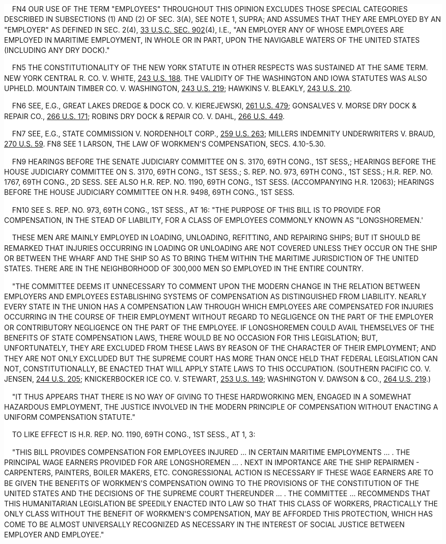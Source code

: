     FN4  OUR USE OF THE TERM "EMPLOYEES" THROUGHOUT THIS OPINION EXCLUDES THOSE SPECIAL CATEGORIES DESCRIBED IN SUBSECTIONS (1) AND (2) OF SEC. 3(A), SEE NOTE 1, SUPRA; AND ASSUMES THAT THEY ARE EMPLOYED BY AN "EMPLOYER" AS DEFINED IN SEC. 2(4), [33 U.S.C. SEC. 902][/us/usc/t33/s902](4), I.E., "AN EMPLOYER ANY OF WHOSE EMPLOYEES ARE EMPLOYED IN MARITIME EMPLOYMENT, IN WHOLE OR IN PART, UPON THE NAVIGABLE WATERS OF THE UNITED STATES (INCLUDING ANY DRY DOCK)."

    FN5  THE CONSTITUTIONALITY OF THE NEW YORK STATUTE IN OTHER RESPECTS WAS SUSTAINED AT THE SAME TERM.  NEW YORK CENTRAL R. CO. V. WHITE, [243 U.S. 188][/us/courts/scotus/usReporter/243/188].  THE VALIDITY OF THE WASHINGTON AND IOWA STATUTES WAS ALSO UPHELD.  MOUNTAIN TIMBER CO. V. WASHINGTON, [243 U.S. 219][/us/courts/scotus/usReporter/243/219]; HAWKINS V. BLEAKLY, [243 U.S. 210][/us/courts/scotus/usReporter/243/210].

    FN6  SEE, E.G., GREAT LAKES DREDGE & DOCK CO. V. KIEREJEWSKI, [261 U.S. 479][/us/courts/scotus/usReporter/261/479]; GONSALVES V. MORSE DRY DOCK & REPAIR CO., [266 U.S. 171][/us/courts/scotus/usReporter/266/171]; ROBINS DRY DOCK & REPAIR CO. V. DAHL, [266 U.S. 449][/us/courts/scotus/usReporter/266/449].

    FN7  SEE, E.G., STATE COMMISSION V. NORDENHOLT CORP., [259 U.S. 263][/us/courts/scotus/usReporter/259/263]; MILLERS INDEMNITY UNDERWRITERS V. BRAUD, [270 U.S. 59][/us/courts/scotus/usReporter/270/59].    FN8  SEE 1 LARSON, THE LAW OF WORKMEN'S COMPENSATION, SECS. 4.10-5.30.

    FN9  HEARINGS BEFORE THE SENATE JUDICIARY COMMITTEE ON S. 3170, 69TH CONG., 1ST SESS,; HEARINGS BEFORE THE HOUSE JUDICIARY COMMITTEE ON S. 3170, 69TH CONG., 1ST SESS.; S. REP. NO. 973, 69TH CONG., 1ST SESS.; H.R. REP. NO. 1767, 69TH CONG., 2D SESS.  SEE ALSO H.R. REP. NO. 1190, 69TH CONG., 1ST SESS. (ACCOMPANYING H.R. 12063); HEARINGS BEFORE THE HOUSE JUDICIARY COMMITTEE ON H.R. 9498, 69TH CONG., 1ST SESS.

    FN10  SEE S. REP. NO. 973, 69TH CONG., 1ST SESS., AT 16:    "THE PURPOSE OF THIS BILL IS TO PROVIDE FOR COMPENSATION, IN THE STEAD OF LIABILITY, FOR A CLASS OF EMPLOYEES COMMONLY KNOWN AS "LONGSHOREMEN.'

    THESE MEN ARE MAINLY EMPLOYED IN LOADING, UNLOADING, REFITTING, AND REPAIRING SHIPS; BUT IT SHOULD BE REMARKED THAT INJURIES OCCURRING IN LOADING OR UNLOADING ARE NOT COVERED UNLESS THEY OCCUR ON THE SHIP OR BETWEEN THE WHARF AND THE SHIP SO AS TO BRING THEM WITHIN THE MARITIME JURISDICTION OF THE UNITED STATES.  THERE ARE IN THE NEIGHBORHOOD OF 300,000 MEN SO EMPLOYED IN THE ENTIRE COUNTRY.

    "THE COMMITTEE DEEMS IT UNNECESSARY TO COMMENT UPON THE MODERN CHANGE IN THE RELATION BETWEEN EMPLOYERS AND EMPLOYEES ESTABLISHING SYSTEMS OF COMPENSATION AS DISTINGUISHED FROM LIABILITY.  NEARLY EVERY STATE IN THE UNION HAS A COMPENSATION LAW THROUGH WHICH EMPLOYEES ARE COMPENSATED FOR INJURIES OCCURRING IN THE COURSE OF THEIR EMPLOYMENT WITHOUT REGARD TO NEGLIGENCE ON THE PART OF THE EMPLOYER OR CONTRIBUTORY NEGLIGENCE ON THE PART OF THE EMPLOYEE.  IF LONGSHOREMEN COULD AVAIL THEMSELVES OF THE BENEFITS OF STATE COMPENSATION LAWS, THERE WOULD BE NO OCCASION FOR THIS LEGISLATION; BUT, UNFORTUNATELY, THEY ARE EXCLUDED FROM THESE LAWS BY REASON OF THE CHARACTER OF THEIR EMPLOYMENT; AND THEY ARE NOT ONLY EXCLUDED BUT THE SUPREME COURT HAS MORE THAN ONCE HELD THAT FEDERAL LEGISLATION CAN NOT, CONSTITUTIONALLY, BE ENACTED THAT WILL APPLY STATE LAWS TO THIS OCCUPATION.  (SOUTHERN PACIFIC CO. V. JENSEN, [244 U.S. 205][/us/courts/scotus/usReporter/244/205]; KNICKERBOCKER ICE CO. V. STEWART, [253 U.S. 149][/us/courts/scotus/usReporter/253/149]; WASHINGTON V. DAWSON & CO., [264 U.S. 219][/us/courts/scotus/usReporter/264/219].)

    "IT THUS APPEARS THAT THERE IS NO WAY OF GIVING TO THESE HARDWORKING MEN, ENGAGED IN A SOMEWHAT HAZARDOUS EMPLOYMENT, THE JUSTICE INVOLVED IN THE MODERN PRINCIPLE OF COMPENSATION WITHOUT ENACTING A UNIFORM COMPENSATION STATUTE."

    TO LIKE EFFECT IS H.R. REP. NO. 1190, 69TH CONG., 1ST SESS., AT 1, 3:

    "THIS BILL PROVIDES COMPENSATION FOR EMPLOYEES INJURED  ...  IN CERTAIN MARITIME EMPLOYMENTS  ... .  THE PRINCIPAL WAGE EARNERS PROVIDED FOR ARE LONGSHOREMEN  ...  .  NEXT IN IMPORTANCE ARE THE SHIP REPAIRMEN - CARPENTERS, PAINTERS, BOILER MAKERS, ETC.  CONGRESSIONAL ACTION IS NECESSARY IF THESE WAGE EARNERS ARE TO BE GIVEN THE BENEFITS OF WORKMEN'S COMPENSATION OWING TO THE PROVISIONS OF THE CONSTITUTION OF THE UNITED STATES AND THE DECISIONS OF THE SUPREME COURT THEREUNDER ...  .  THE COMMITTEE  ...  RECOMMENDS THAT THIS HUMANITARIAN LEGISLATION BE SPEEDILY ENACTED INTO LAW SO THAT THIS CLASS OF WORKERS, PRACTICALLY THE ONLY CLASS WITHOUT THE BENEFIT OF WORKMEN'S COMPENSATION, MAY BE AFFORDED THIS PROTECTION, WHICH HAS COME TO BE ALMOST UNIVERSALLY RECOGNIZED AS NECESSARY IN THE INTEREST OF SOCIAL JUSTICE BETWEEN EMPLOYER AND EMPLOYEE."


[/us/courts/scotus/usReporter/370/114]: https://publicdocs.github.io/go/links?ns=uslm-x&ref=%2Fus%2Fcourts%2Fscotus%2FusReporter%2F370%2F114
[/us/courts/scotus/usReporter/257/469]: https://publicdocs.github.io/go/links?ns=uslm-x&ref=%2Fus%2Fcourts%2Fscotus%2FusReporter%2F257%2F469
[/us/courts/scotus/usReporter/368/946]: https://publicdocs.github.io/go/links?ns=uslm-x&ref=%2Fus%2Fcourts%2Fscotus%2FusReporter%2F368%2F946
[/us/courts/scotus/usReporter/244/205]: https://publicdocs.github.io/go/links?ns=uslm-x&ref=%2Fus%2Fcourts%2Fscotus%2FusReporter%2F244%2F205
[/us/stat/40/395]: https://publicdocs.github.io/go/links?ns=uslm&ref=%2Fus%2Fstat%2F40%2F395
[/us/stat/42/634]: https://publicdocs.github.io/go/links?ns=uslm&ref=%2Fus%2Fstat%2F42%2F634
[/us/courts/scotus/usReporter/253/149]: https://publicdocs.github.io/go/links?ns=uslm-x&ref=%2Fus%2Fcourts%2Fscotus%2FusReporter%2F253%2F149
[/us/courts/scotus/usReporter/264/219]: https://publicdocs.github.io/go/links?ns=uslm-x&ref=%2Fus%2Fcourts%2Fscotus%2FusReporter%2F264%2F219
[/us/courts/scotus/usReporter/257/233]: https://publicdocs.github.io/go/links?ns=uslm-x&ref=%2Fus%2Fcourts%2Fscotus%2FusReporter%2F257%2F233
[/us/courts/scotus/usReporter/314/244]: https://publicdocs.github.io/go/links?ns=uslm-x&ref=%2Fus%2Fcourts%2Fscotus%2FusReporter%2F314%2F244
[/us/courts/scotus/usReporter/317/249]: https://publicdocs.github.io/go/links?ns=uslm-x&ref=%2Fus%2Fcourts%2Fscotus%2FusReporter%2F317%2F249
[/us/courts/scotus/usReporter/346/366]: https://publicdocs.github.io/go/links?ns=uslm-x&ref=%2Fus%2Fcourts%2Fscotus%2FusReporter%2F346%2F366
[/us/courts/scotus/usReporter/259/263]: https://publicdocs.github.io/go/links?ns=uslm-x&ref=%2Fus%2Fcourts%2Fscotus%2FusReporter%2F259%2F263
[/us/stat/44/1424]: https://publicdocs.github.io/go/links?ns=uslm&ref=%2Fus%2Fstat%2F44%2F1424
[/us/usc/t33/s903]: https://publicdocs.github.io/go/links?ns=uslm&ref=%2Fus%2Fusc%2Ft33%2Fs903
[/us/courts/scotus/usReporter/261/479]: https://publicdocs.github.io/go/links?ns=uslm-x&ref=%2Fus%2Fcourts%2Fscotus%2FusReporter%2F261%2F479
[/us/courts/scotus/usReporter/266/171]: https://publicdocs.github.io/go/links?ns=uslm-x&ref=%2Fus%2Fcourts%2Fscotus%2FusReporter%2F266%2F171
[/us/courts/scotus/usReporter/266/449]: https://publicdocs.github.io/go/links?ns=uslm-x&ref=%2Fus%2Fcourts%2Fscotus%2FusReporter%2F266%2F449
[/us/courts/scotus/usReporter/281/222]: https://publicdocs.github.io/go/links?ns=uslm-x&ref=%2Fus%2Fcourts%2Fscotus%2FusReporter%2F281%2F222
[/us/usc/t33/s902]: https://publicdocs.github.io/go/links?ns=uslm&ref=%2Fus%2Fusc%2Ft33%2Fs902
[/us/courts/scotus/usReporter/243/188]: https://publicdocs.github.io/go/links?ns=uslm-x&ref=%2Fus%2Fcourts%2Fscotus%2FusReporter%2F243%2F188
[/us/courts/scotus/usReporter/243/219]: https://publicdocs.github.io/go/links?ns=uslm-x&ref=%2Fus%2Fcourts%2Fscotus%2FusReporter%2F243%2F219
[/us/courts/scotus/usReporter/243/210]: https://publicdocs.github.io/go/links?ns=uslm-x&ref=%2Fus%2Fcourts%2Fscotus%2FusReporter%2F243%2F210
[/us/courts/scotus/usReporter/261/479]: https://publicdocs.github.io/go/links?ns=uslm-x&ref=%2Fus%2Fcourts%2Fscotus%2FusReporter%2F261%2F479
[/us/courts/scotus/usReporter/266/171]: https://publicdocs.github.io/go/links?ns=uslm-x&ref=%2Fus%2Fcourts%2Fscotus%2FusReporter%2F266%2F171
[/us/courts/scotus/usReporter/266/449]: https://publicdocs.github.io/go/links?ns=uslm-x&ref=%2Fus%2Fcourts%2Fscotus%2FusReporter%2F266%2F449
[/us/courts/scotus/usReporter/259/263]: https://publicdocs.github.io/go/links?ns=uslm-x&ref=%2Fus%2Fcourts%2Fscotus%2FusReporter%2F259%2F263
[/us/courts/scotus/usReporter/270/59]: https://publicdocs.github.io/go/links?ns=uslm-x&ref=%2Fus%2Fcourts%2Fscotus%2FusReporter%2F270%2F59
[/us/courts/scotus/usReporter/244/205]: https://publicdocs.github.io/go/links?ns=uslm-x&ref=%2Fus%2Fcourts%2Fscotus%2FusReporter%2F244%2F205
[/us/courts/scotus/usReporter/253/149]: https://publicdocs.github.io/go/links?ns=uslm-x&ref=%2Fus%2Fcourts%2Fscotus%2FusReporter%2F253%2F149
[/us/courts/scotus/usReporter/264/219]: https://publicdocs.github.io/go/links?ns=uslm-x&ref=%2Fus%2Fcourts%2Fscotus%2FusReporter%2F264%2F219
[/us/courts/scotus/usReporter/353/180]: https://publicdocs.github.io/go/links?ns=uslm-x&ref=%2Fus%2Fcourts%2Fscotus%2FusReporter%2F353%2F180
[/us/usc/t33/s905]: https://publicdocs.github.io/go/links?ns=uslm&ref=%2Fus%2Fusc%2Ft33%2Fs905
[/us/usc/t33/s903]: https://publicdocs.github.io/go/links?ns=uslm&ref=%2Fus%2Fusc%2Ft33%2Fs903
[/us/usc/t33/s903]: https://publicdocs.github.io/go/links?ns=uslm&ref=%2Fus%2Fusc%2Ft33%2Fs903
[/us/courts/scotus/usReporter/244/205]: https://publicdocs.github.io/go/links?ns=uslm-x&ref=%2Fus%2Fcourts%2Fscotus%2FusReporter%2F244%2F205
[/us/stat/40/395]: https://publicdocs.github.io/go/links?ns=uslm&ref=%2Fus%2Fstat%2F40%2F395
[/us/courts/scotus/usReporter/253/149]: https://publicdocs.github.io/go/links?ns=uslm-x&ref=%2Fus%2Fcourts%2Fscotus%2FusReporter%2F253%2F149
[/us/stat/42/634]: https://publicdocs.github.io/go/links?ns=uslm&ref=%2Fus%2Fstat%2F42%2F634
[/us/courts/scotus/usReporter/264/219]: https://publicdocs.github.io/go/links?ns=uslm-x&ref=%2Fus%2Fcourts%2Fscotus%2FusReporter%2F264%2F219
[/us/courts/scotus/usReporter/257/233]: https://publicdocs.github.io/go/links?ns=uslm-x&ref=%2Fus%2Fcourts%2Fscotus%2FusReporter%2F257%2F233
[/us/courts/scotus/usReporter/257/469]: https://publicdocs.github.io/go/links?ns=uslm-x&ref=%2Fus%2Fcourts%2Fscotus%2FusReporter%2F257%2F469
[/us/usc/t33/s903]: https://publicdocs.github.io/go/links?ns=uslm&ref=%2Fus%2Fusc%2Ft33%2Fs903
[/us/courts/scotus/usReporter/317/249]: https://publicdocs.github.io/go/links?ns=uslm-x&ref=%2Fus%2Fcourts%2Fscotus%2FusReporter%2F317%2F249
[/us/courts/scotus/usReporter/358/272]: https://publicdocs.github.io/go/links?ns=uslm-x&ref=%2Fus%2Fcourts%2Fscotus%2FusReporter%2F358%2F272
[/us/courts/scotus/usReporter/266/449]: https://publicdocs.github.io/go/links?ns=uslm-x&ref=%2Fus%2Fcourts%2Fscotus%2FusReporter%2F266%2F449
[/us/courts/scotus/usReporter/266/171]: https://publicdocs.github.io/go/links?ns=uslm-x&ref=%2Fus%2Fcourts%2Fscotus%2FusReporter%2F266%2F171
[/us/courts/scotus/usReporter/261/479]: https://publicdocs.github.io/go/links?ns=uslm-x&ref=%2Fus%2Fcourts%2Fscotus%2FusReporter%2F261%2F479
[/us/courts/scotus/usReporter/314/244]: https://publicdocs.github.io/go/links?ns=uslm-x&ref=%2Fus%2Fcourts%2Fscotus%2FusReporter%2F314%2F244